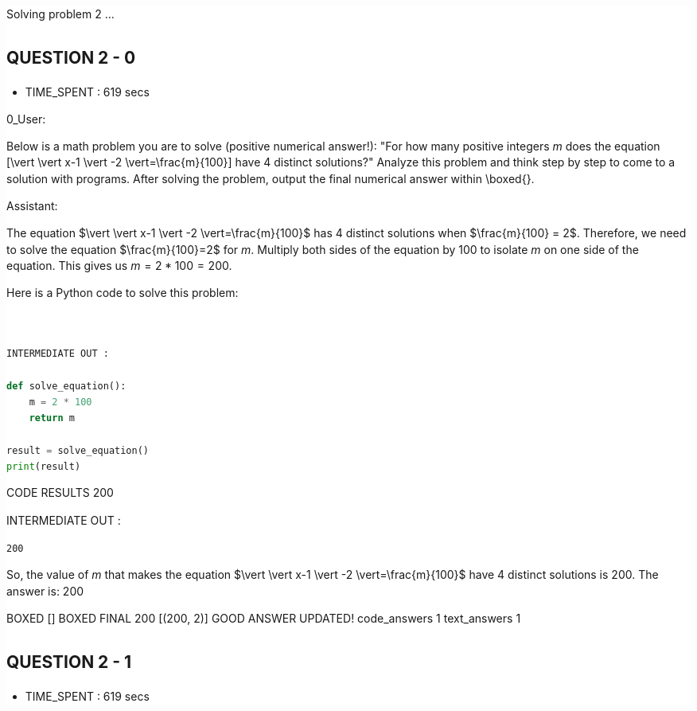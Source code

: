 Solving problem 2 ...



## QUESTION 2 - 0 
- TIME_SPENT : 619 secs

0_User:


Below is a math problem you are to solve (positive numerical answer!):
"For how many positive integers $m$ does the equation \[\vert \vert x-1 \vert -2 \vert=\frac{m}{100}\] have $4$ distinct solutions?"
Analyze this problem and think step by step to come to a solution with programs. After solving the problem, output the final numerical answer within \boxed{}.

Assistant:

 The equation $\vert \vert x-1 \vert -2 \vert=\frac{m}{100}$ has 4 distinct solutions when $\frac{m}{100} = 2$. Therefore, we need to solve the equation $\frac{m}{100}=2$ for $m$. Multiply both sides of the equation by $100$ to isolate $m$ on one side of the equation. This gives us $m = 2*100 = 200$.

Here is a Python code to solve this problem:
```python


INTERMEDIATE OUT :

def solve_equation():
    m = 2 * 100
    return m

result = solve_equation()
print(result)
```

CODE RESULTS 200

INTERMEDIATE OUT :
```output
200
```
So, the value of $m$ that makes the equation $\vert \vert x-1 \vert -2 \vert=\frac{m}{100}$ have $4$ distinct solutions is $200$.
The answer is: $200$

BOXED []
BOXED FINAL 200
[(200, 2)]
GOOD ANSWER UPDATED!
code_answers 1 text_answers 1



## QUESTION 2 - 1 
- TIME_SPENT : 619 secs

